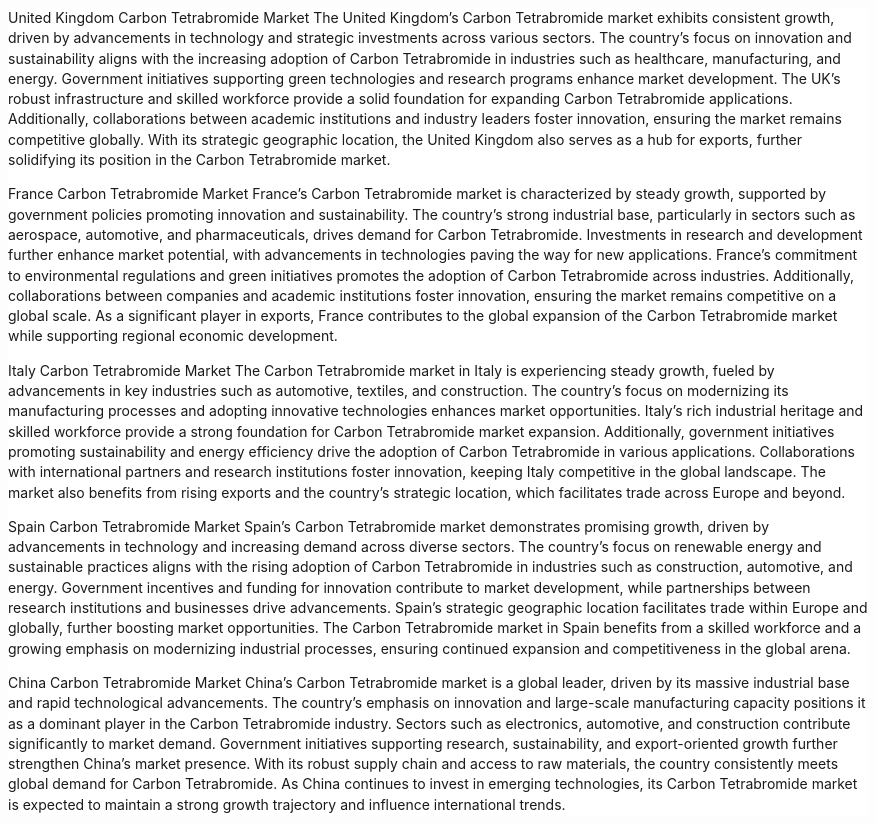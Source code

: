 United Kingdom Carbon Tetrabromide Market
The United Kingdom’s Carbon Tetrabromide market exhibits consistent growth, driven by advancements in technology and strategic investments across various sectors. The country’s focus on innovation and sustainability aligns with the increasing adoption of Carbon Tetrabromide in industries such as healthcare, manufacturing, and energy. Government initiatives supporting green technologies and research programs enhance market development. The UK’s robust infrastructure and skilled workforce provide a solid foundation for expanding Carbon Tetrabromide applications. Additionally, collaborations between academic institutions and industry leaders foster innovation, ensuring the market remains competitive globally. With its strategic geographic location, the United Kingdom also serves as a hub for exports, further solidifying its position in the Carbon Tetrabromide market.

France Carbon Tetrabromide Market
France’s Carbon Tetrabromide market is characterized by steady growth, supported by government policies promoting innovation and sustainability. The country’s strong industrial base, particularly in sectors such as aerospace, automotive, and pharmaceuticals, drives demand for Carbon Tetrabromide. Investments in research and development further enhance market potential, with advancements in technologies paving the way for new applications. France’s commitment to environmental regulations and green initiatives promotes the adoption of Carbon Tetrabromide across industries. Additionally, collaborations between companies and academic institutions foster innovation, ensuring the market remains competitive on a global scale. As a significant player in exports, France contributes to the global expansion of the Carbon Tetrabromide market while supporting regional economic development.

Italy Carbon Tetrabromide Market
The Carbon Tetrabromide market in Italy is experiencing steady growth, fueled by advancements in key industries such as automotive, textiles, and construction. The country’s focus on modernizing its manufacturing processes and adopting innovative technologies enhances market opportunities. Italy’s rich industrial heritage and skilled workforce provide a strong foundation for Carbon Tetrabromide market expansion. Additionally, government initiatives promoting sustainability and energy efficiency drive the adoption of Carbon Tetrabromide in various applications. Collaborations with international partners and research institutions foster innovation, keeping Italy competitive in the global landscape. The market also benefits from rising exports and the country’s strategic location, which facilitates trade across Europe and beyond.

Spain Carbon Tetrabromide Market
Spain’s Carbon Tetrabromide market demonstrates promising growth, driven by advancements in technology and increasing demand across diverse sectors. The country’s focus on renewable energy and sustainable practices aligns with the rising adoption of Carbon Tetrabromide in industries such as construction, automotive, and energy. Government incentives and funding for innovation contribute to market development, while partnerships between research institutions and businesses drive advancements. Spain’s strategic geographic location facilitates trade within Europe and globally, further boosting market opportunities. The Carbon Tetrabromide market in Spain benefits from a skilled workforce and a growing emphasis on modernizing industrial processes, ensuring continued expansion and competitiveness in the global arena.

China Carbon Tetrabromide Market
China’s Carbon Tetrabromide market is a global leader, driven by its massive industrial base and rapid technological advancements. The country’s emphasis on innovation and large-scale manufacturing capacity positions it as a dominant player in the Carbon Tetrabromide industry. Sectors such as electronics, automotive, and construction contribute significantly to market demand. Government initiatives supporting research, sustainability, and export-oriented growth further strengthen China’s market presence. With its robust supply chain and access to raw materials, the country consistently meets global demand for Carbon Tetrabromide. As China continues to invest in emerging technologies, its Carbon Tetrabromide market is expected to maintain a strong growth trajectory and influence international trends.
